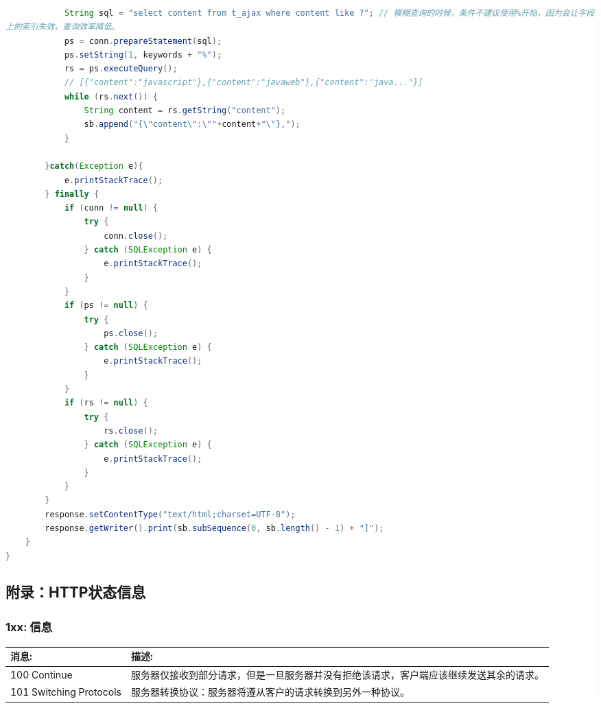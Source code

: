 ```java
            String sql = "select content from t_ajax where content like ?"; // 模糊查询的时候，条件不建议使用%开始，因为会让字段上的索引失效，查询效率降低。
            ps = conn.prepareStatement(sql);
            ps.setString(1, keywords + "%");
            rs = ps.executeQuery();
            // [{"content":"javascript"},{"content":"javaweb"},{"content":"java..."}]
            while (rs.next()) {
                String content = rs.getString("content");
                sb.append("{\"content\":\""+content+"\"},");
            }

        }catch(Exception e){
            e.printStackTrace();
        } finally {
            if (conn != null) {
                try {
                    conn.close();
                } catch (SQLException e) {
                    e.printStackTrace();
                }
            }
            if (ps != null) {
                try {
                    ps.close();
                } catch (SQLException e) {
                    e.printStackTrace();
                }
            }
            if (rs != null) {
                try {
                    rs.close();
                } catch (SQLException e) {
                    e.printStackTrace();
                }
            }
        }
        response.setContentType("text/html;charset=UTF-8");
        response.getWriter().print(sb.subSequence(0, sb.length() - 1) + "]");
    }
}
```

## 附录：HTTP状态信息

### 1xx: 信息

| 消息:                   | 描述:                                                        |
| :---------------------- | :----------------------------------------------------------- |
| 100 Continue            | 服务器仅接收到部分请求，但是一旦服务器并没有拒绝该请求，客户端应该继续发送其余的请求。 |
| 101 Switching Protocols | 服务器转换协议：服务器将遵从客户的请求转换到另外一种协议。   |
